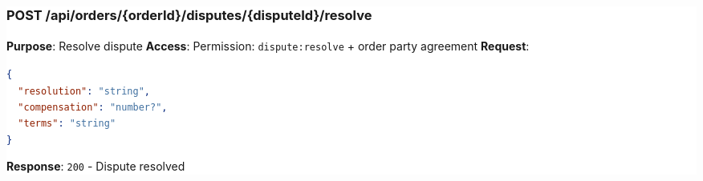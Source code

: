 ### POST /api/orders/{orderId}/disputes/{disputeId}/resolve
**Purpose**: Resolve dispute
**Access**: Permission: `dispute:resolve` + order party agreement
**Request**:
```json
{
  "resolution": "string",
  "compensation": "number?",
  "terms": "string"
}
```
**Response**: `200` - Dispute resolved
